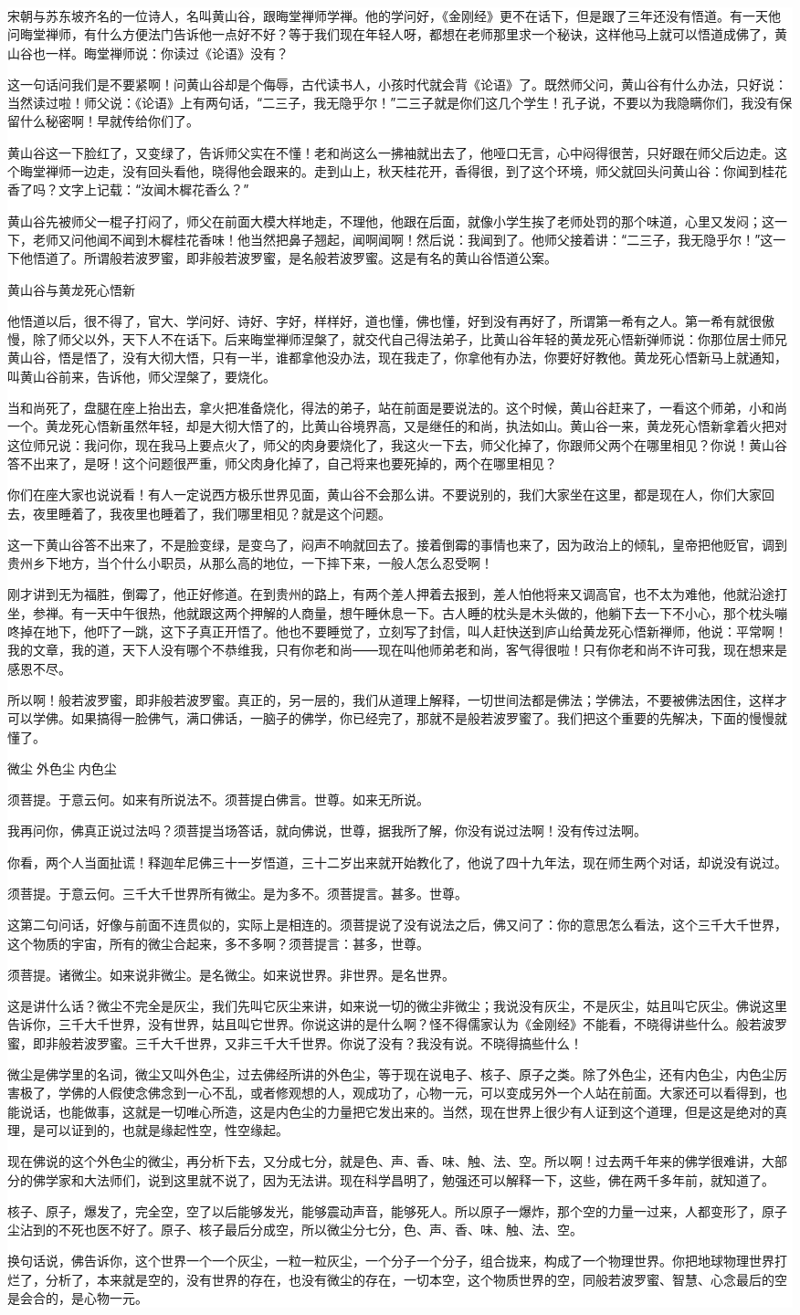 宋朝与苏东坡齐名的一位诗人，名叫黄山谷，跟晦堂禅师学禅。他的学问好，《金刚经》更不在话下，但是跟了三年还没有悟道。有一天他问晦堂禅师，有什么方便法门告诉他一点好不好？等于我们现在年轻人呀，都想在老师那里求一个秘诀，这样他马上就可以悟道成佛了，黄山谷也一样。晦堂禅师说：你读过《论语》没有？

这一句话问我们是不要紧啊！问黄山谷却是个侮辱，古代读书人，小孩时代就会背《论语》了。既然师父问，黄山谷有什么办法，只好说：当然读过啦！师父说：《论语》上有两句话，“二三子，我无隐乎尔！”二三子就是你们这几个学生！孔子说，不要以为我隐瞒你们，我没有保留什么秘密啊！早就传给你们了。

黄山谷这一下脸红了，又变绿了，告诉师父实在不懂！老和尚这么一拂袖就出去了，他哑口无言，心中闷得很苦，只好跟在师父后边走。这个晦堂禅师一边走，没有回头看他，晓得他会跟来的。走到山上，秋天桂花开，香得很，到了这个环境，师父就回头问黄山谷：你闻到桂花香了吗？文字上记载：“汝闻木樨花香么？”

黄山谷先被师父一棍子打闷了，师父在前面大模大样地走，不理他，他跟在后面，就像小学生挨了老师处罚的那个味道，心里又发闷；这一下，老师又问他闻不闻到木樨桂花香味！他当然把鼻子翘起，闻啊闻啊！然后说：我闻到了。他师父接着讲：“二三子，我无隐乎尔！”这一下他悟道了。所谓般若波罗蜜，即非般若波罗蜜，是名般若波罗蜜。这是有名的黄山谷悟道公案。

黄山谷与黄龙死心悟新

他悟道以后，很不得了，官大、学问好、诗好、字好，样样好，道也懂，佛也懂，好到没有再好了，所谓第一希有之人。第一希有就很傲慢，除了师父以外，天下人不在话下。后来晦堂禅师涅槃了，就交代自己得法弟子，比黄山谷年轻的黄龙死心悟新弹师说：你那位居士师兄黄山谷，悟是悟了，没有大彻大悟，只有一半，谁都拿他没办法，现在我走了，你拿他有办法，你要好好教他。黄龙死心悟新马上就通知，叫黄山谷前来，告诉他，师父涅槃了，要烧化。

当和尚死了，盘腿在座上抬出去，拿火把准备烧化，得法的弟子，站在前面是要说法的。这个时候，黄山谷赶来了，一看这个师弟，小和尚一个。黄龙死心悟新虽然年轻，却是大彻大悟了的，比黄山谷境界高，又是继任的和尚，执法如山。黄山谷一来，黄龙死心悟新拿着火把对这位师兄说：我问你，现在我马上要点火了，师父的肉身要烧化了，我这火一下去，师父化掉了，你跟师父两个在哪里相见？你说！黄山谷答不出来了，是呀！这个问题很严重，师父肉身化掉了，自己将来也要死掉的，两个在哪里相见？

你们在座大家也说说看！有人一定说西方极乐世界见面，黄山谷不会那么讲。不要说别的，我们大家坐在这里，都是现在人，你们大家回去，夜里睡着了，我夜里也睡着了，我们哪里相见？就是这个问题。

这一下黄山谷答不出来了，不是脸变绿，是变乌了，闷声不响就回去了。接着倒霉的事情也来了，因为政治上的倾轧，皇帝把他贬官，调到贵州乡下地方，当个什么小职员，从那么高的地位，一下摔下来，一般人怎么忍受啊！

刚才讲到无为福胜，倒霉了，他正好修道。在到贵州的路上，有两个差人押着去报到，差人怕他将来又调高官，也不太为难他，他就沿途打坐，参禅。有一天中午很热，他就跟这两个押解的人商量，想午睡休息一下。古人睡的枕头是木头做的，他躺下去一下不小心，那个枕头嘣咚掉在地下，他吓了一跳，这下子真正开悟了。他也不要睡觉了，立刻写了封信，叫人赶快送到庐山给黄龙死心悟新禅师，他说：平常啊！我的文章，我的道，天下人没有哪个不恭维我，只有你老和尚——现在叫他师弟老和尚，客气得很啦！只有你老和尚不许可我，现在想来是感恩不尽。

所以啊！般若波罗蜜，即非般若波罗蜜。真正的，另一层的，我们从道理上解释，一切世间法都是佛法；学佛法，不要被佛法困住，这样才可以学佛。如果搞得一脸佛气，满口佛话，一脑子的佛学，你已经完了，那就不是般若波罗蜜了。我们把这个重要的先解决，下面的慢慢就懂了。

微尘 外色尘 内色尘

须菩提。于意云何。如来有所说法不。须菩提白佛言。世尊。如来无所说。

我再问你，佛真正说过法吗？须菩提当场答话，就向佛说，世尊，据我所了解，你没有说过法啊！没有传过法啊。

你看，两个人当面扯谎！释迦牟尼佛三十一岁悟道，三十二岁出来就开始教化了，他说了四十九年法，现在师生两个对话，却说没有说过。

须菩提。于意云何。三千大千世界所有微尘。是为多不。须菩提言。甚多。世尊。

这第二句问话，好像与前面不连贯似的，实际上是相连的。须菩提说了没有说法之后，佛又问了：你的意思怎么看法，这个三千大千世界，这个物质的宇宙，所有的微尘合起来，多不多啊？须菩提言：甚多，世尊。

须菩提。诸微尘。如来说非微尘。是名微尘。如来说世界。非世界。是名世界。

这是讲什么话？微尘不完全是灰尘，我们先叫它灰尘来讲，如来说一切的微尘非微尘；我说没有灰尘，不是灰尘，姑且叫它灰尘。佛说这里告诉你，三千大千世界，没有世界，姑且叫它世界。你说这讲的是什么啊？怪不得儒家认为《金刚经》不能看，不晓得讲些什么。般若波罗蜜，即非般若波罗蜜。三千大千世界，又非三千大千世界。你说了没有？我没有说。不晓得搞些什么！

微尘是佛学里的名词，微尘又叫外色尘，过去佛经所讲的外色尘，等于现在说电子、核子、原子之类。除了外色尘，还有内色尘，内色尘厉害极了，学佛的人假使念佛念到一心不乱，或者修观想的人，观成功了，心物一元，可以变成另外一个人站在前面。大家还可以看得到，也能说话，也能做事，这就是一切唯心所造，这是内色尘的力量把它发出来的。当然，现在世界上很少有人证到这个道理，但是这是绝对的真理，是可以证到的，也就是缘起性空，性空缘起。

现在佛说的这个外色尘的微尘，再分析下去，又分成七分，就是色、声、香、味、触、法、空。所以啊！过去两千年来的佛学很难讲，大部分的佛学家和大法师们，说到这里就不说了，因为无法讲。现在科学昌明了，勉强还可以解释一下，这些，佛在两千多年前，就知道了。

核子、原子，爆发了，完全空，空了以后能够发光，能够震动声音，能够死人。所以原子一爆炸，那个空的力量一过来，人都变形了，原子尘沾到的不死也医不好了。原子、核子最后分成空，所以微尘分七分，色、声、香、味、触、法、空。

换句话说，佛告诉你，这个世界一个一个灰尘，一粒一粒灰尘，一个分子一个分子，组合拢来，构成了一个物理世界。你把地球物理世界打烂了，分析了，本来就是空的，没有世界的存在，也没有微尘的存在，一切本空，这个物质世界的空，同般若波罗蜜、智慧、心念最后的空是会合的，是心物一元。
